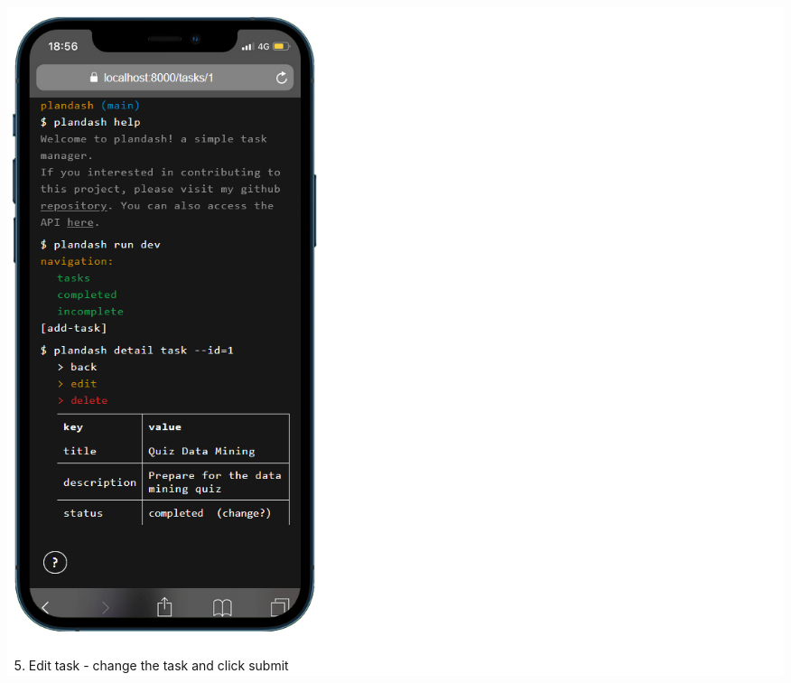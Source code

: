 <img src="public/screenshots/image-3.png" alt="detail" height="700">

5. Edit task - change the task and click submit
